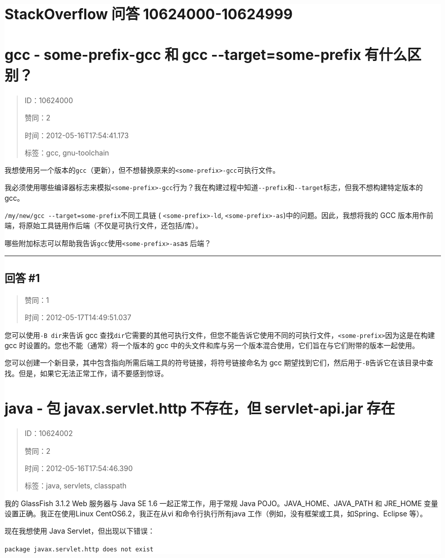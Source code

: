 # StackOverflow 问答 10624000-10624999

# gcc - some-prefix-gcc 和 gcc --target=some-prefix 有什么区别？

> ID：10624000
> 
> 赞同：2
> 
> 时间：2012-05-16T17:54:41.173
> 
> 标签：gcc, gnu-toolchain

我想使用另一个版本的`gcc`（更新），但不想替换原来的`<some-prefix>-gcc`可执行文件。

我必须使用哪些编译器标志来模拟`<some-prefix>-gcc`行为？我在构建过程中知道`--prefix`和`--target`标志，但我不想构建特定版本的 gcc。

`/my/new/gcc --target=some-prefix`不同工具链 ( `<some-prefix>-ld`, `<some-prefix>-as`)中的问题。因此，我想将我的 GCC 版本用作前端，将原始工具链用作后端（不仅是可执行文件，还包括/库）。

哪些附加标志可以帮助我告诉`gcc`使用`<some-prefix>-as`as 后端？

* * *

## 回答 #1

> 赞同：1
> 
> 时间：2012-05-17T14:49:51.037

您可以使用`-B dir`来告诉 gcc 查找`dir`它需要的其他可执行文件，但您不能告诉它使用不同的可执行文件，`<some-prefix>`因为这是在构建 gcc 时设置的。您也不能（通常）将一个版本的 gcc 中的头文件和库与另一个版本混合使用，它们旨在与它们附带的版本一起使用。

您可以创建一个新目录，其中包含指向所需后端工具的符号链接，将符号链接命名为 gcc 期望找到它们，然后用于`-B`告诉它在该目录中查找。但是，如果它无法正常工作，请不要感到惊讶。

# java - 包 javax.servlet.http 不存在，但 servlet-api.jar 存在

> ID：10624002
> 
> 赞同：2
> 
> 时间：2012-05-16T17:54:46.390
> 
> 标签：java, servlets, classpath

我的 GlassFish 3.1.2 Web 服务器与 Java SE 1.6 一起正常工作，用于常规 Java POJO。JAVA_HOME、JAVA_PATH 和 JRE_HOME 变量设置正确。我正在使用Linux CentOS6.2，我正在从vi 和命令行执行所有java 工作（例如，没有框架或工具，如Spring、Eclipse 等）。

现在我想使用 Java Servlet，但出现以下错误：

```
package javax.servlet.http does not exist 
```
